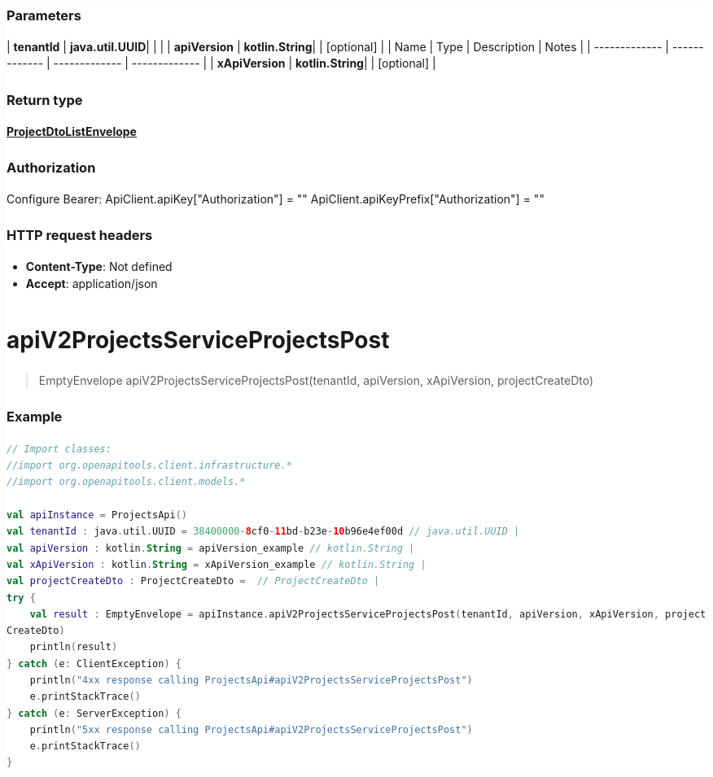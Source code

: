 ### Parameters
| **tenantId** | **java.util.UUID**|  | |
| **apiVersion** | **kotlin.String**|  | [optional] |
| Name | Type | Description  | Notes |
| ------------- | ------------- | ------------- | ------------- |
| **xApiVersion** | **kotlin.String**|  | [optional] |

### Return type

[**ProjectDtoListEnvelope**](ProjectDtoListEnvelope.md)

### Authorization


Configure Bearer:
    ApiClient.apiKey["Authorization"] = ""
    ApiClient.apiKeyPrefix["Authorization"] = ""

### HTTP request headers

 - **Content-Type**: Not defined
 - **Accept**: application/json

<a id="apiV2ProjectsServiceProjectsPost"></a>
# **apiV2ProjectsServiceProjectsPost**
> EmptyEnvelope apiV2ProjectsServiceProjectsPost(tenantId, apiVersion, xApiVersion, projectCreateDto)



### Example
```kotlin
// Import classes:
//import org.openapitools.client.infrastructure.*
//import org.openapitools.client.models.*

val apiInstance = ProjectsApi()
val tenantId : java.util.UUID = 38400000-8cf0-11bd-b23e-10b96e4ef00d // java.util.UUID | 
val apiVersion : kotlin.String = apiVersion_example // kotlin.String | 
val xApiVersion : kotlin.String = xApiVersion_example // kotlin.String | 
val projectCreateDto : ProjectCreateDto =  // ProjectCreateDto | 
try {
    val result : EmptyEnvelope = apiInstance.apiV2ProjectsServiceProjectsPost(tenantId, apiVersion, xApiVersion, projectCreateDto)
    println(result)
} catch (e: ClientException) {
    println("4xx response calling ProjectsApi#apiV2ProjectsServiceProjectsPost")
    e.printStackTrace()
} catch (e: ServerException) {
    println("5xx response calling ProjectsApi#apiV2ProjectsServiceProjectsPost")
    e.printStackTrace()
}
```
